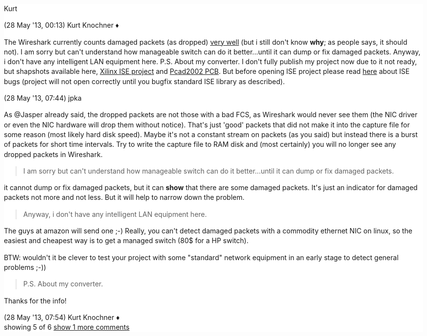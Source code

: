 Kurt</p></div><div id="comment-21514-info" class="comment-info"><span class="comment-age">(28 May '13, 00:13)</span> <span class="comment-user userinfo">Kurt Knochner ♦</span></div></div><span id="21523"></span><div id="comment-21523" class="comment"><div id="post-21523-score" class="comment-score"></div><div class="comment-text"><p>The Wireshark currently counts damaged packets (as dropped) <a href="http://bdyssh.ru/wp-content/uploads/2013/05/Screenshot-eth1-Wireshark-1.8.2.jpg">very well</a> (but i still don't know <strong>why</strong>; as people says, it should not). I am sorry but can't understand how manageable switch can do it better...until it can dump or fix damaged packets. Anyway, i don't have any intelligent LAN equipment here. P.S. About my converter. I don't fully publish my project now due to it not ready, but shapshots available here, <a href="http://bdyssh.ru/wp-content/uploads/2013/05/sni6a-snap.tar.bz2_.zip">Xilinx ISE project</a> and <a href="http://bdyssh.ru/wp-content/uploads/2013/05/work-eth-sni5d5.tar.bz2_.zip">Pcad2002 PCB</a>. But before opening ISE project please read <a href="http://bdyssh.ru/dorabotka-xilinx-ise-webpack-making-xilinx-ise-webpack-useable/">here</a> about ISE bugs (project will not open correctly until you bugfix standard ISE library as described).</p></div><div id="comment-21523-info" class="comment-info"><span class="comment-age">(28 May '13, 07:44)</span> <span class="comment-user userinfo">jpka</span></div></div><span id="21524"></span><div id="comment-21524" class="comment not_top_scorer"><div id="post-21524-score" class="comment-score"></div><div class="comment-text"><p>As <span></span><span>@Jasper</span> already said, the dropped packets are not those with a bad FCS, as Wireshark would never see them (the NIC driver or even the NIC hardware will drop them without notice). That's just 'good' packets that did not make it into the capture file for some reason (most likely hard disk speed). Maybe it's not a constant stream on packets (as you said) but instead there is a burst of packets for short time intervals. Try to write the capture file to RAM disk and (most certainly) you will no longer see any dropped packets in Wireshark.</p><blockquote><p>I am sorry but can't understand how manageable switch can do it better...until it can dump or fix damaged packets.</p></blockquote><p>it cannot dump or fix damaged packets, but it can <strong>show</strong> that there are some damaged packets. It's just an indicator for damaged packets not more and not less. But it will help to narrow down the problem.</p><blockquote><p>Anyway, i don't have any intelligent LAN equipment here.</p></blockquote><p>The guys at amazon will send one ;-) Really, you can't detect damaged packets with a commodity ethernet NIC on linux, so the easiest and cheapest way is to get a managed switch (80$ for a HP switch).</p><p>BTW: wouldn't it be clever to test your project with some "standard" network equipment in an early stage to detect general problems ;-))</p><blockquote><p>P.S. About my converter.</p></blockquote><p>Thanks for the info!</p></div><div id="comment-21524-info" class="comment-info"><span class="comment-age">(28 May '13, 07:54)</span> <span class="comment-user userinfo">Kurt Knochner ♦</span></div></div></div><div id="comment-tools-21471" class="comment-tools"><span class="comments-showing"> showing 5 of 6 </span> <a href="#" class="show-all-comments-link">show 1 more comments</a></div><div class="clear"></div><div id="comment-21471-form-container" class="comment-form-container"></div><div class="clear"></div></div></td></tr></tbody></table>

</div>

<div class="paginator-container-left">

</div>

</div>

</div>

